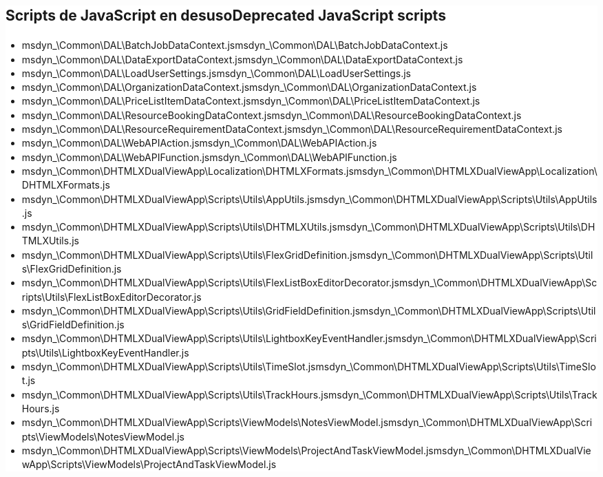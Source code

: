 ## <a name="deprecated-javascript-scripts"></a><span data-ttu-id="05d2a-349">Scripts de JavaScript en desuso</span><span class="sxs-lookup"><span data-stu-id="05d2a-349">Deprecated JavaScript scripts</span></span>

- <span data-ttu-id="05d2a-350">msdyn\_\\Common\\DAL\\BatchJobDataContext.js</span><span class="sxs-lookup"><span data-stu-id="05d2a-350">msdyn\_\\Common\\DAL\\BatchJobDataContext.js</span></span>
- <span data-ttu-id="05d2a-351">msdyn\_\\Common\\DAL\\DataExportDataContext.js</span><span class="sxs-lookup"><span data-stu-id="05d2a-351">msdyn\_\\Common\\DAL\\DataExportDataContext.js</span></span>
- <span data-ttu-id="05d2a-352">msdyn\_\\Common\\DAL\\LoadUserSettings.js</span><span class="sxs-lookup"><span data-stu-id="05d2a-352">msdyn\_\\Common\\DAL\\LoadUserSettings.js</span></span>
- <span data-ttu-id="05d2a-353">msdyn\_\\Common\\DAL\\OrganizationDataContext.js</span><span class="sxs-lookup"><span data-stu-id="05d2a-353">msdyn\_\\Common\\DAL\\OrganizationDataContext.js</span></span>
- <span data-ttu-id="05d2a-354">msdyn\_\\Common\\DAL\\PriceListItemDataContext.js</span><span class="sxs-lookup"><span data-stu-id="05d2a-354">msdyn\_\\Common\\DAL\\PriceListItemDataContext.js</span></span>
- <span data-ttu-id="05d2a-355">msdyn\_\\Common\\DAL\\ResourceBookingDataContext.js</span><span class="sxs-lookup"><span data-stu-id="05d2a-355">msdyn\_\\Common\\DAL\\ResourceBookingDataContext.js</span></span>
- <span data-ttu-id="05d2a-356">msdyn\_\\Common\\DAL\\ResourceRequirementDataContext.js</span><span class="sxs-lookup"><span data-stu-id="05d2a-356">msdyn\_\\Common\\DAL\\ResourceRequirementDataContext.js</span></span>
- <span data-ttu-id="05d2a-357">msdyn\_\\Common\\DAL\\WebAPIAction.js</span><span class="sxs-lookup"><span data-stu-id="05d2a-357">msdyn\_\\Common\\DAL\\WebAPIAction.js</span></span>
- <span data-ttu-id="05d2a-358">msdyn\_\\Common\\DAL\\WebAPIFunction.js</span><span class="sxs-lookup"><span data-stu-id="05d2a-358">msdyn\_\\Common\\DAL\\WebAPIFunction.js</span></span>
- <span data-ttu-id="05d2a-359">msdyn\_\\Common\\DHTMLXDualViewApp\\Localization\\DHTMLXFormats.js</span><span class="sxs-lookup"><span data-stu-id="05d2a-359">msdyn\_\\Common\\DHTMLXDualViewApp\\Localization\\DHTMLXFormats.js</span></span>
- <span data-ttu-id="05d2a-360">msdyn\_\\Common\\DHTMLXDualViewApp\\Scripts\\Utils\\AppUtils.js</span><span class="sxs-lookup"><span data-stu-id="05d2a-360">msdyn\_\\Common\\DHTMLXDualViewApp\\Scripts\\Utils\\AppUtils.js</span></span>
- <span data-ttu-id="05d2a-361">msdyn\_\\Common\\DHTMLXDualViewApp\\Scripts\\Utils\\DHTMLXUtils.js</span><span class="sxs-lookup"><span data-stu-id="05d2a-361">msdyn\_\\Common\\DHTMLXDualViewApp\\Scripts\\Utils\\DHTMLXUtils.js</span></span>
- <span data-ttu-id="05d2a-362">msdyn\_\\Common\\DHTMLXDualViewApp\\Scripts\\Utils\\FlexGridDefinition.js</span><span class="sxs-lookup"><span data-stu-id="05d2a-362">msdyn\_\\Common\\DHTMLXDualViewApp\\Scripts\\Utils\\FlexGridDefinition.js</span></span>
- <span data-ttu-id="05d2a-363">msdyn\_\\Common\\DHTMLXDualViewApp\\Scripts\\Utils\\FlexListBoxEditorDecorator.js</span><span class="sxs-lookup"><span data-stu-id="05d2a-363">msdyn\_\\Common\\DHTMLXDualViewApp\\Scripts\\Utils\\FlexListBoxEditorDecorator.js</span></span>
- <span data-ttu-id="05d2a-364">msdyn\_\\Common\\DHTMLXDualViewApp\\Scripts\\Utils\\GridFieldDefinition.js</span><span class="sxs-lookup"><span data-stu-id="05d2a-364">msdyn\_\\Common\\DHTMLXDualViewApp\\Scripts\\Utils\\GridFieldDefinition.js</span></span>
- <span data-ttu-id="05d2a-365">msdyn\_\\Common\\DHTMLXDualViewApp\\Scripts\\Utils\\LightboxKeyEventHandler.js</span><span class="sxs-lookup"><span data-stu-id="05d2a-365">msdyn\_\\Common\\DHTMLXDualViewApp\\Scripts\\Utils\\LightboxKeyEventHandler.js</span></span>
- <span data-ttu-id="05d2a-366">msdyn\_\\Common\\DHTMLXDualViewApp\\Scripts\\Utils\\TimeSlot.js</span><span class="sxs-lookup"><span data-stu-id="05d2a-366">msdyn\_\\Common\\DHTMLXDualViewApp\\Scripts\\Utils\\TimeSlot.js</span></span>
- <span data-ttu-id="05d2a-367">msdyn\_\\Common\\DHTMLXDualViewApp\\Scripts\\Utils\\TrackHours.js</span><span class="sxs-lookup"><span data-stu-id="05d2a-367">msdyn\_\\Common\\DHTMLXDualViewApp\\Scripts\\Utils\\TrackHours.js</span></span>
- <span data-ttu-id="05d2a-368">msdyn\_\\Common\\DHTMLXDualViewApp\\Scripts\\ViewModels\\NotesViewModel.js</span><span class="sxs-lookup"><span data-stu-id="05d2a-368">msdyn\_\\Common\\DHTMLXDualViewApp\\Scripts\\ViewModels\\NotesViewModel.js</span></span>
- <span data-ttu-id="05d2a-369">msdyn\_\\Common\\DHTMLXDualViewApp\\Scripts\\ViewModels\\ProjectAndTaskViewModel.js</span><span class="sxs-lookup"><span data-stu-id="05d2a-369">msdyn\_\\Common\\DHTMLXDualViewApp\\Scripts\\ViewModels\\ProjectAndTaskViewModel.js</span></span>
